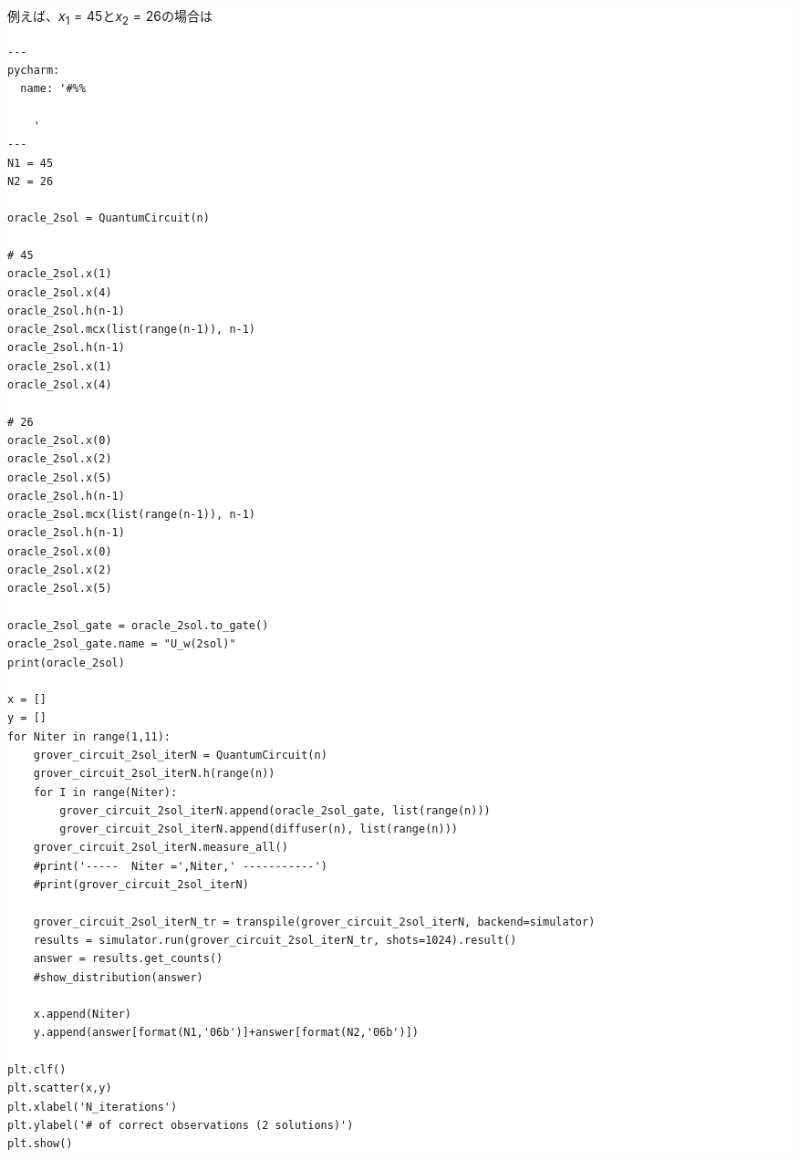 例えば、$x_1=45$と$x_2=26$の場合は

```{code-cell} ipython3
---
pycharm:
  name: '#%%

    '
---
N1 = 45
N2 = 26

oracle_2sol = QuantumCircuit(n)

# 45
oracle_2sol.x(1)
oracle_2sol.x(4)
oracle_2sol.h(n-1)
oracle_2sol.mcx(list(range(n-1)), n-1)
oracle_2sol.h(n-1)
oracle_2sol.x(1)
oracle_2sol.x(4)

# 26
oracle_2sol.x(0)
oracle_2sol.x(2)
oracle_2sol.x(5)
oracle_2sol.h(n-1)
oracle_2sol.mcx(list(range(n-1)), n-1)
oracle_2sol.h(n-1)
oracle_2sol.x(0)
oracle_2sol.x(2)
oracle_2sol.x(5)

oracle_2sol_gate = oracle_2sol.to_gate()
oracle_2sol_gate.name = "U_w(2sol)"
print(oracle_2sol)

x = []
y = []
for Niter in range(1,11):
    grover_circuit_2sol_iterN = QuantumCircuit(n)
    grover_circuit_2sol_iterN.h(range(n))
    for I in range(Niter):
        grover_circuit_2sol_iterN.append(oracle_2sol_gate, list(range(n)))
        grover_circuit_2sol_iterN.append(diffuser(n), list(range(n)))
    grover_circuit_2sol_iterN.measure_all()
    #print('-----  Niter =',Niter,' -----------')
    #print(grover_circuit_2sol_iterN)

    grover_circuit_2sol_iterN_tr = transpile(grover_circuit_2sol_iterN, backend=simulator)
    results = simulator.run(grover_circuit_2sol_iterN_tr, shots=1024).result()
    answer = results.get_counts()
    #show_distribution(answer)

    x.append(Niter)
    y.append(answer[format(N1,'06b')]+answer[format(N2,'06b')])

plt.clf()
plt.scatter(x,y)
plt.xlabel('N_iterations')
plt.ylabel('# of correct observations (2 solutions)')
plt.show()
```
